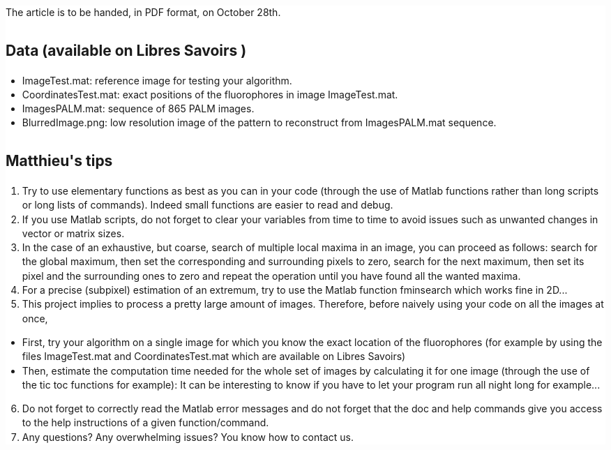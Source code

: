 The article is to be handed, in PDF format, on October 28th.

## Data (available on Libres Savoirs )

- ImageTest.mat: reference image for testing your algorithm.
- CoordinatesTest.mat: exact positions of the fluorophores in image ImageTest.mat.
- ImagesPALM.mat: sequence of 865 PALM images.
- BlurredImage.png: low resolution image of the pattern to reconstruct from ImagesPALM.mat sequence.


## Matthieu's tips

1. Try to use elementary functions as best as you can in your code (through the use of Matlab functions rather than long scripts or long lists of commands). Indeed small functions are easier to read and debug.
2. If you use Matlab scripts, do not forget to clear your variables from time to time to avoid issues such as unwanted changes in vector or matrix sizes.
3. In the case of an exhaustive, but coarse, search of multiple local maxima in an image, you can proceed as follows: search for the global maximum, then set the corresponding and surrounding pixels to zero, search for the next maximum, then set its pixel and the surrounding ones to zero and repeat the operation until you have found all the wanted maxima.
4. For a precise (subpixel) estimation of an extremum, try to use the Matlab function fminsearch which works fine in 2D...
5. This project implies to process a pretty large amount of images. Therefore, before naively using your code on all the images at once,

- First, try your algorithm on a single image for which you know the exact location of the fluorophores (for example by using the files ImageTest.mat and CoordinatesTest.mat which are available on Libres Savoirs)
- Then, estimate the computation time needed for the whole set of images by calculating it for one image (through the use of the tic toc functions for example): It can be interesting to know if you have to let your program run all night long for example...

6. Do not forget to correctly read the Matlab error messages and do not forget that the doc and help commands give you access to the help instructions of a given function/command.
7. Any questions? Any overwhelming issues? You know how to contact us.

